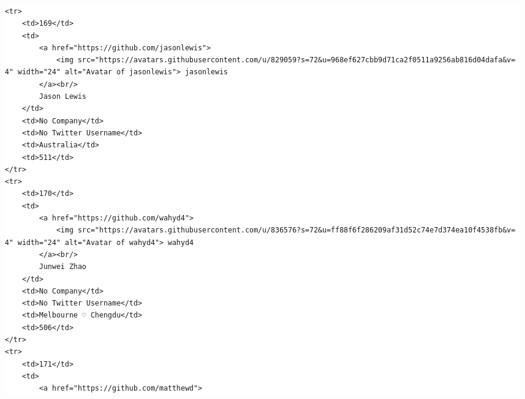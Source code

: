 	<tr>
		<td>169</td>
		<td>
			<a href="https://github.com/jasonlewis">
				<img src="https://avatars.githubusercontent.com/u/829059?s=72&u=968ef627cbb9d71ca2f0511a9256ab816d04dafa&v=4" width="24" alt="Avatar of jasonlewis"> jasonlewis
			</a><br/>
			Jason Lewis
		</td>
		<td>No Company</td>
		<td>No Twitter Username</td>
		<td>Australia</td>
		<td>511</td>
	</tr>
	<tr>
		<td>170</td>
		<td>
			<a href="https://github.com/wahyd4">
				<img src="https://avatars.githubusercontent.com/u/836576?s=72&u=ff88f6f286209af31d52c74e7d374ea10f4538fb&v=4" width="24" alt="Avatar of wahyd4"> wahyd4
			</a><br/>
			Junwei Zhao
		</td>
		<td>No Company</td>
		<td>No Twitter Username</td>
		<td>Melbourne ♡ Chengdu</td>
		<td>506</td>
	</tr>
	<tr>
		<td>171</td>
		<td>
			<a href="https://github.com/matthewd">
